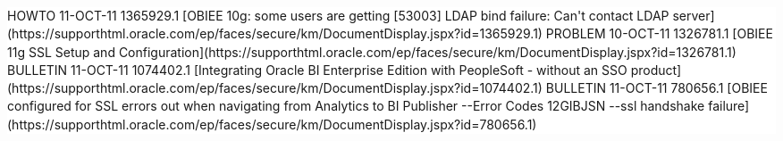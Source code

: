 <td >HOWTO
</td>

<td >11-OCT-11
</td>
</tr>
<tr >

<td >1365929.1
</td>

<td >[OBIEE 10g: some users are getting [53003] LDAP bind failure: Can't contact LDAP server](https://supporthtml.oracle.com/ep/faces/secure/km/DocumentDisplay.jspx?id=1365929.1)
</td>

<td >PROBLEM
</td>

<td >10-OCT-11
</td>
</tr>
<tr >

<td >1326781.1
</td>

<td >[OBIEE 11g SSL Setup and Configuration](https://supporthtml.oracle.com/ep/faces/secure/km/DocumentDisplay.jspx?id=1326781.1)
</td>

<td >BULLETIN
</td>

<td >11-OCT-11
</td>
</tr>
<tr >

<td >1074402.1
</td>

<td >[Integrating Oracle BI Enterprise Edition with PeopleSoft - without an SSO product](https://supporthtml.oracle.com/ep/faces/secure/km/DocumentDisplay.jspx?id=1074402.1)
</td>

<td >BULLETIN
</td>

<td >11-OCT-11
</td>
</tr>
<tr >

<td >780656.1
</td>

<td >[OBIEE configured for SSL errors out when navigating from Analytics to BI Publisher --Error Codes 12GIBJSN --ssl handshake failure](https://supporthtml.oracle.com/ep/faces/secure/km/DocumentDisplay.jspx?id=780656.1)
</td>
